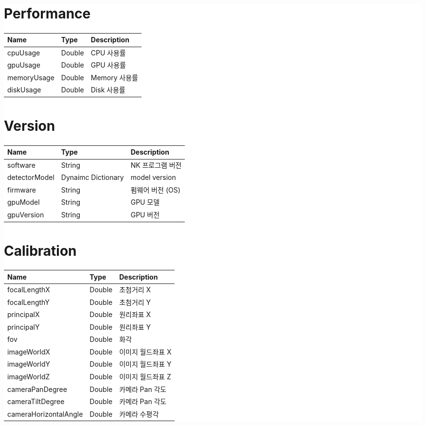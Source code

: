 # Performance

| Name | Type | Description |
| :---- | :---- |:---- |
| cpuUsage | Double | CPU 사용률 |
| gpuUsage | Double | GPU 사용률 |
| memoryUsage | Double | Memory 사용률 |
| diskUsage | Double | Disk 사용률 |

# Version

| Name | Type | Description |
| :---- | :---- |:---- |
| software | String | NK 프로그램 버전 |
| detectorModel | Dynaimc Dictionary | model version |
| firmware | String | 펌웨어 버전 (OS) |
| gpuModel | String | GPU 모델 |
| gpuVersion | String | GPU 버전 |

# Calibration

| Name | Type | Description |
| :---- | :---- |:---- |
| focalLengthX | Double | 초첨거리 X | 
| focalLengthY | Double | 초첨거리 Y |
| principalX | Double | 원리좌표 X |
| principalY | Double | 원리좌표 Y |
| fov         | Double | 화각 |
| imageWorldX | Double | 이미지 월드좌표 X|
| imageWorldY | Double | 이미지 월드좌표 Y|
| imageWorldZ | Double | 이미지 월드좌표 Z|
| cameraPanDegree | Double | 카메라 Pan 각도 |
| cameraTiltDegree | Double | 카메라 Pan 각도 |
| cameraHorizontalAngle | Double | 카메라 수평각 |
